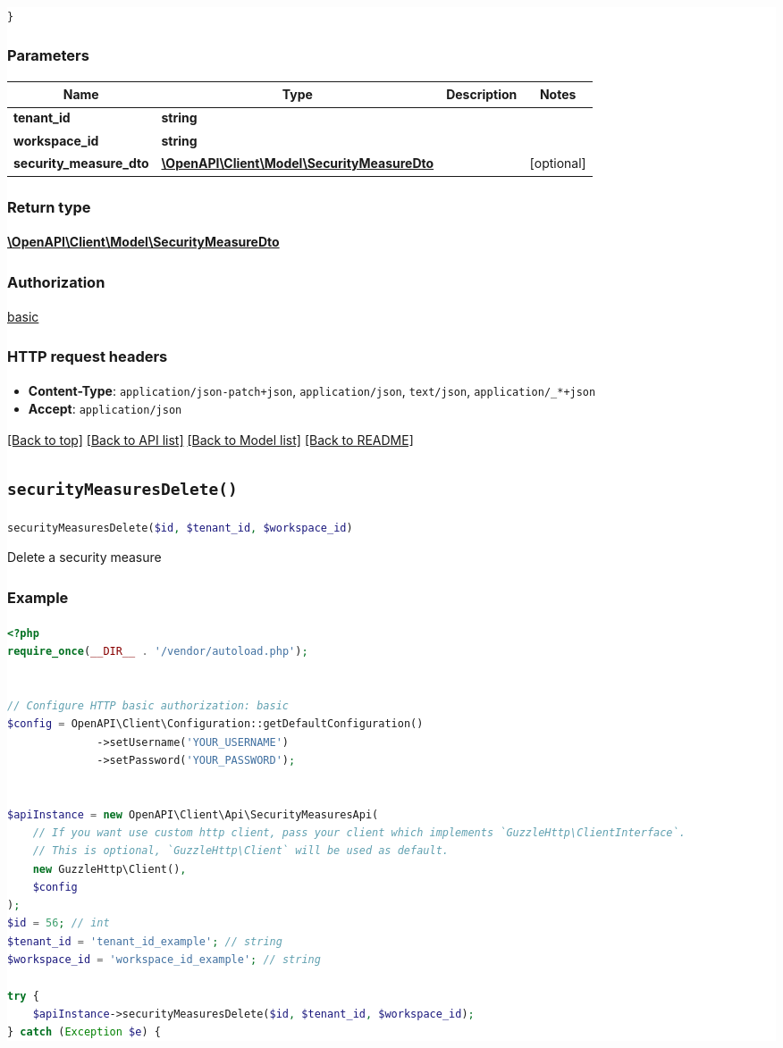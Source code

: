 ```php
}
```

### Parameters

Name | Type | Description  | Notes
------------- | ------------- | ------------- | -------------
 **tenant_id** | **string**|  |
 **workspace_id** | **string**|  |
 **security_measure_dto** | [**\OpenAPI\Client\Model\SecurityMeasureDto**](../Model/SecurityMeasureDto.md)|  | [optional]

### Return type

[**\OpenAPI\Client\Model\SecurityMeasureDto**](../Model/SecurityMeasureDto.md)

### Authorization

[basic](../../README.md#basic)

### HTTP request headers

- **Content-Type**: `application/json-patch+json`, `application/json`, `text/json`, `application/_*+json`
- **Accept**: `application/json`

[[Back to top]](#) [[Back to API list]](../../README.md#endpoints)
[[Back to Model list]](../../README.md#models)
[[Back to README]](../../README.md)

## `securityMeasuresDelete()`

```php
securityMeasuresDelete($id, $tenant_id, $workspace_id)
```

Delete a security measure

### Example

```php
<?php
require_once(__DIR__ . '/vendor/autoload.php');


// Configure HTTP basic authorization: basic
$config = OpenAPI\Client\Configuration::getDefaultConfiguration()
              ->setUsername('YOUR_USERNAME')
              ->setPassword('YOUR_PASSWORD');


$apiInstance = new OpenAPI\Client\Api\SecurityMeasuresApi(
    // If you want use custom http client, pass your client which implements `GuzzleHttp\ClientInterface`.
    // This is optional, `GuzzleHttp\Client` will be used as default.
    new GuzzleHttp\Client(),
    $config
);
$id = 56; // int
$tenant_id = 'tenant_id_example'; // string
$workspace_id = 'workspace_id_example'; // string

try {
    $apiInstance->securityMeasuresDelete($id, $tenant_id, $workspace_id);
} catch (Exception $e) {
```